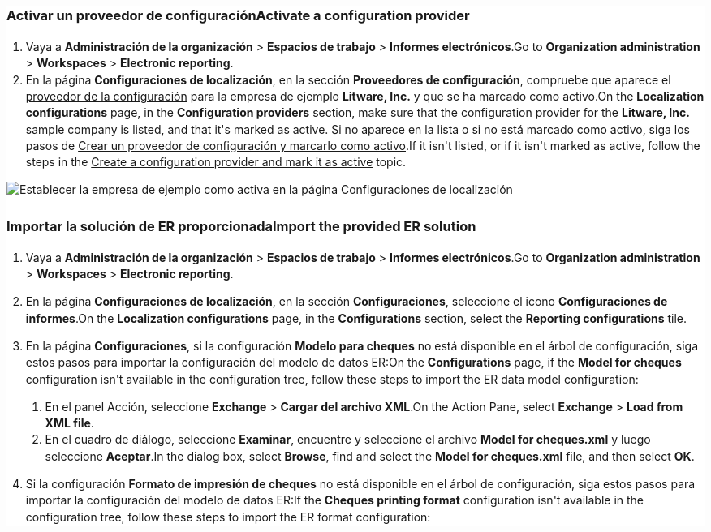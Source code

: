 ### <a name="activate-a-configuration-provider"></a><a name="ExampleProvider"></a><span data-ttu-id="c84f1-196">Activar un proveedor de configuración</span><span class="sxs-lookup"><span data-stu-id="c84f1-196">Activate a configuration provider</span></span>

1. <span data-ttu-id="c84f1-197">Vaya a **Administración de la organización** \> **Espacios de trabajo** \> **Informes electrónicos**.</span><span class="sxs-lookup"><span data-stu-id="c84f1-197">Go to **Organization administration** \> **Workspaces** \> **Electronic reporting**.</span></span>
2. <span data-ttu-id="c84f1-198">En la página **Configuraciones de localización**, en la sección **Proveedores de configuración**, compruebe que aparece el [proveedor de la configuración](general-electronic-reporting.md#Provider) para la empresa de ejemplo **Litware, Inc.** y que se ha marcado como activo.</span><span class="sxs-lookup"><span data-stu-id="c84f1-198">On the **Localization configurations** page, in the **Configuration providers** section, make sure that the [configuration provider](general-electronic-reporting.md#Provider) for the **Litware, Inc.** sample company is listed, and that it's marked as active.</span></span> <span data-ttu-id="c84f1-199">Si no aparece en la lista o si no está marcado como activo, siga los pasos de [Crear un proveedor de configuración y marcarlo como activo](tasks/er-configuration-provider-mark-it-active-2016-11.md).</span><span class="sxs-lookup"><span data-stu-id="c84f1-199">If it isn't listed, or if it isn't marked as active, follow the steps in the [Create a configuration provider and mark it as active](tasks/er-configuration-provider-mark-it-active-2016-11.md) topic.</span></span>

![Establecer la empresa de ejemplo como activa en la página Configuraciones de localización](./media/er-barcode-data-source-active-provider.png)

### <a name="import-the-provided-er-solution"></a><a name="ExampleImportSolution"></a><span data-ttu-id="c84f1-201">Importar la solución de ER proporcionada</span><span class="sxs-lookup"><span data-stu-id="c84f1-201">Import the provided ER solution</span></span>

1. <span data-ttu-id="c84f1-202">Vaya a **Administración de la organización** \> **Espacios de trabajo** \> **Informes electrónicos**.</span><span class="sxs-lookup"><span data-stu-id="c84f1-202">Go to **Organization administration** \> **Workspaces** \> **Electronic reporting**.</span></span>
2. <span data-ttu-id="c84f1-203">En la página **Configuraciones de localización**, en la sección **Configuraciones**, seleccione el icono **Configuraciones de informes**.</span><span class="sxs-lookup"><span data-stu-id="c84f1-203">On the **Localization configurations** page, in the **Configurations** section, select the **Reporting configurations** tile.</span></span>
3. <span data-ttu-id="c84f1-204">En la página **Configuraciones**, si la configuración **Modelo para cheques** no está disponible en el árbol de configuración, siga estos pasos para importar la configuración del modelo de datos ER:</span><span class="sxs-lookup"><span data-stu-id="c84f1-204">On the **Configurations** page, if the **Model for cheques** configuration isn't available in the configuration tree, follow these steps to import the ER data model configuration:</span></span>

    1. <span data-ttu-id="c84f1-205">En el panel Acción, seleccione **Exchange** \> **Cargar del archivo XML**.</span><span class="sxs-lookup"><span data-stu-id="c84f1-205">On the Action Pane, select **Exchange** \> **Load from XML file**.</span></span>
    2. <span data-ttu-id="c84f1-206">En el cuadro de diálogo, seleccione **Examinar**, encuentre y seleccione el archivo **Model for cheques.xml** y luego seleccione **Aceptar**.</span><span class="sxs-lookup"><span data-stu-id="c84f1-206">In the dialog box, select **Browse**, find and select the **Model for cheques.xml** file, and then select **OK**.</span></span>

4. <span data-ttu-id="c84f1-207">Si la configuración **Formato de impresión de cheques** no está disponible en el árbol de configuración, siga estos pasos para importar la configuración del modelo de datos ER:</span><span class="sxs-lookup"><span data-stu-id="c84f1-207">If the **Cheques printing format** configuration isn't available in the configuration tree, follow these steps to import the ER format configuration:</span></span>
